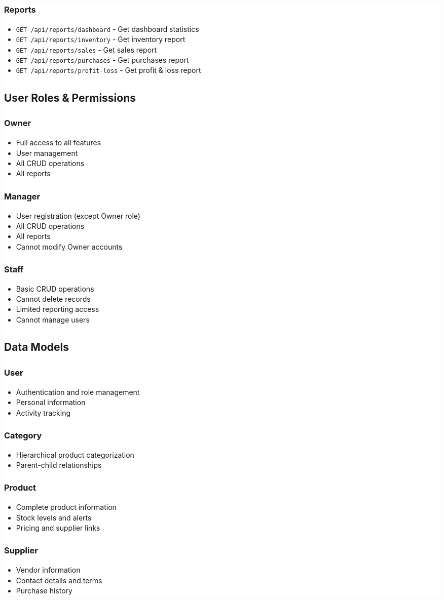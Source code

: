 ### Reports
- `GET /api/reports/dashboard` - Get dashboard statistics
- `GET /api/reports/inventory` - Get inventory report
- `GET /api/reports/sales` - Get sales report
- `GET /api/reports/purchases` - Get purchases report
- `GET /api/reports/profit-loss` - Get profit & loss report

## User Roles & Permissions

### Owner
- Full access to all features
- User management
- All CRUD operations
- All reports

### Manager
- User registration (except Owner role)
- All CRUD operations
- All reports
- Cannot modify Owner accounts

### Staff
- Basic CRUD operations
- Cannot delete records
- Limited reporting access
- Cannot manage users

## Data Models

### User
- Authentication and role management
- Personal information
- Activity tracking

### Category
- Hierarchical product categorization
- Parent-child relationships

### Product
- Complete product information
- Stock levels and alerts
- Pricing and supplier links

### Supplier
- Vendor information
- Contact details and terms
- Purchase history
